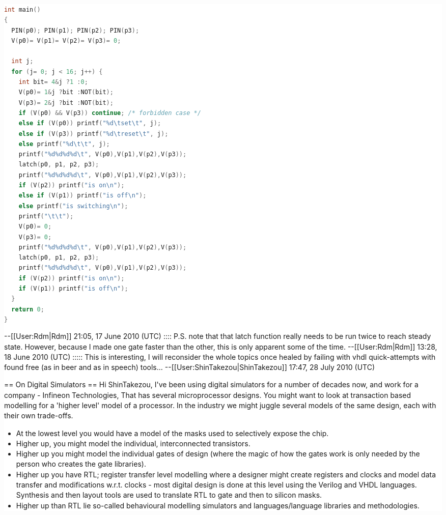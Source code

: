 ```c
int main()
{
  PIN(p0); PIN(p1); PIN(p2); PIN(p3);
  V(p0)= V(p1)= V(p2)= V(p3)= 0;

  int j;
  for (j= 0; j < 16; j++) {
    int bit= 4&j ?1 :0;
    V(p0)= 1&j ?bit :NOT(bit);
    V(p3)= 2&j ?bit :NOT(bit);
    if (V(p0) && V(p3)) continue; /* forbidden case */
    else if (V(p0)) printf("%d\tset\t", j);
    else if (V(p3)) printf("%d\treset\t", j);
    else printf("%d\t\t", j);
    printf("%d%d%d%d\t", V(p0),V(p1),V(p2),V(p3));
    latch(p0, p1, p2, p3);
    printf("%d%d%d%d\t", V(p0),V(p1),V(p2),V(p3));
    if (V(p2)) printf("is on\n");
    else if (V(p1)) printf("is off\n");
    else printf("is switching\n");
    printf("\t\t");
    V(p0)= 0;
    V(p3)= 0;
    printf("%d%d%d%d\t", V(p0),V(p1),V(p2),V(p3));
    latch(p0, p1, p2, p3);
    printf("%d%d%d%d\t", V(p0),V(p1),V(p2),V(p3));
    if (V(p2)) printf("is on\n");
    if (V(p1)) printf("is off\n");
  }
  return 0;
}
```
 --[[User:Rdm|Rdm]] 21:05, 17 June 2010 (UTC)
:::: P.S. note that that latch function really needs to be run twice to reach steady state.  However, because I made one gate faster than the other, this is only apparent some of the time.  --[[User:Rdm|Rdm]] 13:28, 18 June 2010 (UTC)
::::: This is interesting, I will reconsider the whole topics once healed by failing with vhdl quick-attempts with found free (as in beer and as in speech) tools... --[[User:ShinTakezou|ShinTakezou]] 17:47, 28 July 2010 (UTC)

== On Digital Simulators ==
Hi ShinTakezou, I've been using digital simulators for a number of decades now, and work for a company - Infineon Technologies, That has several microprocessor designs. You might want to look at transaction based modelling for a 'higher level' model of a processor. In the industry we might juggle several models of the same design, each with their own trade-offs.

* At the lowest level you would have a model of the masks used to selectively expose the chip.
* Higher up, you might model the individual, interconnected transistors.
* Higher up you might model the individual gates of design (where the magic of how the gates work is only needed by the person who creates the gate libraries).
* Higher up you have RTL; register transfer level modelling where a designer might create registers and clocks and model data transfer and modifications w.r.t. clocks - most digital design is done at this level using the Verilog and VHDL languages.
 Synthesis and then layout tools are used to translate RTL to gate and then to silicon masks.
* Higher up than RTL lie so-called behavioural modelling simulators and languages/language libraries and methodologies.
